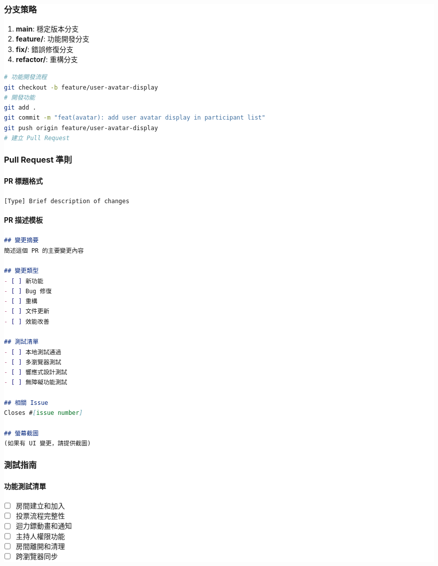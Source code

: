 ### 分支策略

1. **main**: 穩定版本分支
2. **feature/**: 功能開發分支
3. **fix/**: 錯誤修復分支
4. **refactor/**: 重構分支

```bash
# 功能開發流程
git checkout -b feature/user-avatar-display
# 開發功能
git add .
git commit -m "feat(avatar): add user avatar display in participant list"
git push origin feature/user-avatar-display
# 建立 Pull Request
```

### Pull Request 準則

#### PR 標題格式
```
[Type] Brief description of changes
```

#### PR 描述模板
```markdown
## 變更摘要
簡述這個 PR 的主要變更內容

## 變更類型
- [ ] 新功能
- [ ] Bug 修復
- [ ] 重構
- [ ] 文件更新
- [ ] 效能改善

## 測試清單
- [ ] 本地測試通過
- [ ] 多瀏覽器測試
- [ ] 響應式設計測試
- [ ] 無障礙功能測試

## 相關 Issue
Closes #[issue number]

## 螢幕截圖
(如果有 UI 變更，請提供截圖)
```

### 測試指南

#### 功能測試清單
- [ ] 房間建立和加入
- [ ] 投票流程完整性
- [ ] 迴力鏢動畫和通知
- [ ] 主持人權限功能
- [ ] 房間離開和清理
- [ ] 跨瀏覽器同步
